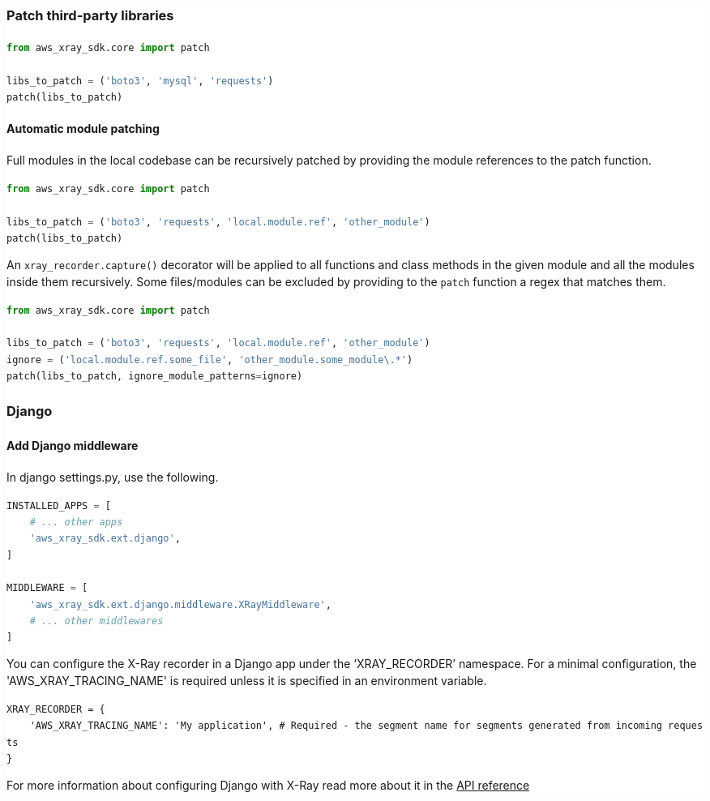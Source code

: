### Patch third-party libraries

```python
from aws_xray_sdk.core import patch

libs_to_patch = ('boto3', 'mysql', 'requests')
patch(libs_to_patch)
```

#### Automatic module patching

Full modules in the local codebase can be recursively patched by providing the module references
to the patch function.
```python
from aws_xray_sdk.core import patch

libs_to_patch = ('boto3', 'requests', 'local.module.ref', 'other_module')
patch(libs_to_patch)
```
An `xray_recorder.capture()` decorator will be applied to all functions and class methods in the
given module and all the modules inside them recursively. Some files/modules can be excluded by
providing to the `patch` function a regex that matches them.
```python
from aws_xray_sdk.core import patch

libs_to_patch = ('boto3', 'requests', 'local.module.ref', 'other_module')
ignore = ('local.module.ref.some_file', 'other_module.some_module\.*')
patch(libs_to_patch, ignore_module_patterns=ignore)
```

### Django
#### Add Django middleware

In django settings.py, use the following.

```python
INSTALLED_APPS = [
    # ... other apps
    'aws_xray_sdk.ext.django',
]

MIDDLEWARE = [
    'aws_xray_sdk.ext.django.middleware.XRayMiddleware',
    # ... other middlewares
]
```

You can configure the X-Ray recorder in a Django app under the ‘XRAY_RECORDER’ namespace. For a minimal configuration, the 'AWS_XRAY_TRACING_NAME' is required unless it is specified in an environment variable.
```
XRAY_RECORDER = {
    'AWS_XRAY_TRACING_NAME': 'My application', # Required - the segment name for segments generated from incoming requests
}
```
For more information about configuring Django with X-Ray read more about it in the [API reference](https://docs.aws.amazon.com/xray-sdk-for-python/latest/reference/frameworks.html)
